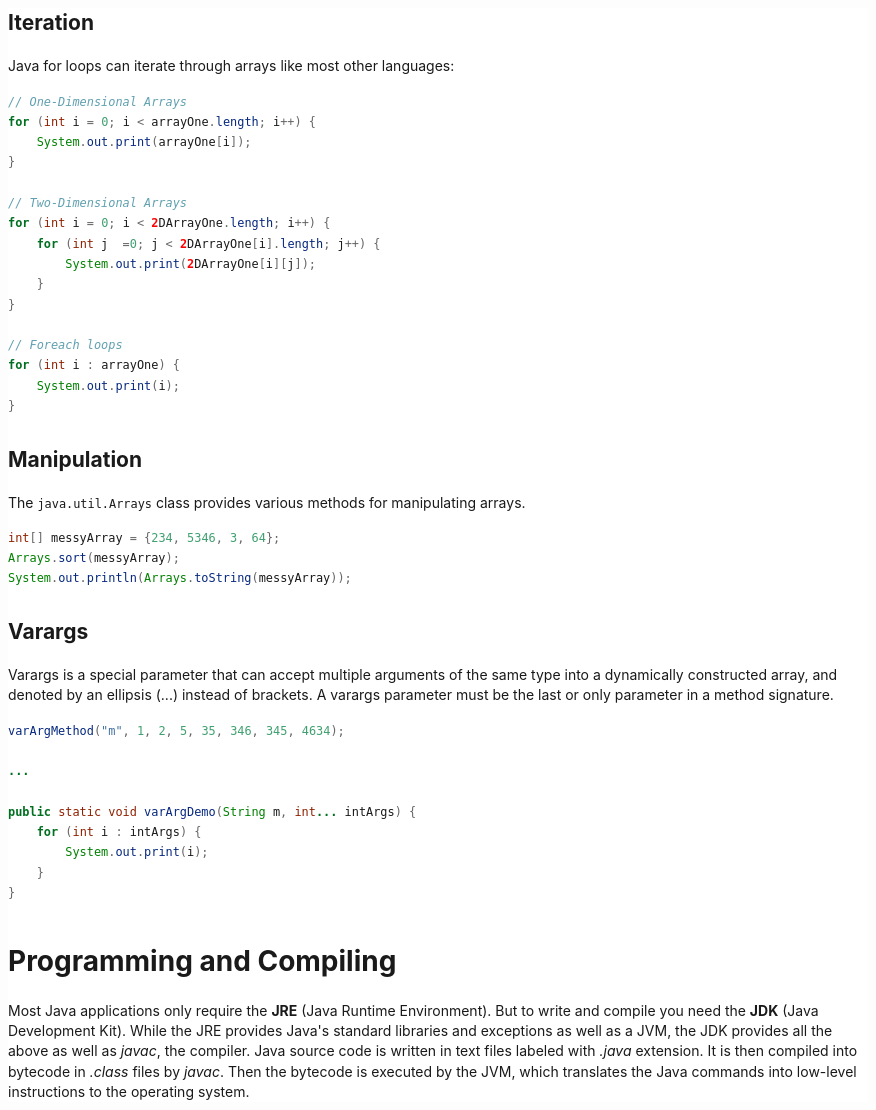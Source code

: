 ## Iteration
Java for loops can iterate through arrays like most other languages:
```java
// One-Dimensional Arrays
for (int i = 0; i < arrayOne.length; i++) {
    System.out.print(arrayOne[i]);
}

// Two-Dimensional Arrays
for (int i = 0; i < 2DArrayOne.length; i++) {
    for (int j  =0; j < 2DArrayOne[i].length; j++) {
        System.out.print(2DArrayOne[i][j]);
    }
}

// Foreach loops
for (int i : arrayOne) {
    System.out.print(i);
}
```

## Manipulation
The `java.util.Arrays` class provides various methods for manipulating arrays.

```java
int[] messyArray = {234, 5346, 3, 64};
Arrays.sort(messyArray);
System.out.println(Arrays.toString(messyArray));
```

## Varargs
Varargs is a special parameter that can accept multiple arguments of the same type into a dynamically constructed array, and denoted by an ellipsis (...) instead of brackets. A varargs parameter must be the last or only parameter in a method signature. 
```java
varArgMethod("m", 1, 2, 5, 35, 346, 345, 4634);

...

public static void varArgDemo(String m, int... intArgs) {
    for (int i : intArgs) {
        System.out.print(i);
    }
}
```
# Programming and Compiling
Most Java applications only require the **JRE** (Java Runtime Environment). But to write and compile you need the **JDK** (Java Development Kit). While the JRE provides Java's standard libraries and exceptions as well as a JVM, the JDK provides all the above as well as *javac*, the compiler. Java source code is written in text files labeled with *.java* extension. It is then compiled into bytecode in *.class* files by *javac*. Then the bytecode is executed by the JVM, which translates the Java commands into low-level instructions to the operating system.
